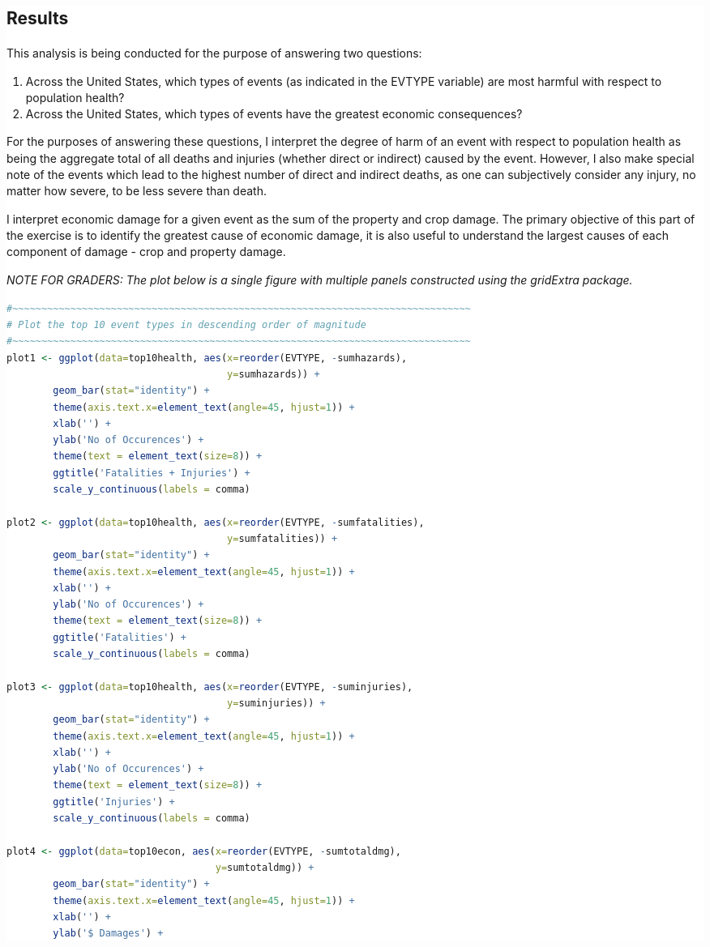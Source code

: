 ## Results

This analysis is being conducted for the purpose of answering two questions:

1. Across the United States, which types of events (as indicated in the EVTYPE
variable) are most harmful with respect to population health?
2. Across the United States, which types of events have the greatest economic
consequences?

For the purposes of answering these questions, I interpret the degree of harm of
an event with respect to population health as being the aggregate total of all
deaths and injuries (whether direct or indirect) caused by the event.  However,
I also make special note of the events which lead to the highest number of
direct and indirect deaths, as one can subjectively consider any injury, no
matter how severe, to be less severe than death.

I interpret economic damage for a given event as the sum of the property and
crop damage.  The primary objective of this part of the exercise is to identify
the greatest cause of economic damage, it is also useful to understand the
largest causes of each component of damage - crop and property damage.

*NOTE FOR GRADERS: The plot below is a single figure with multiple panels*
*constructed using the gridExtra package.*



```r
#~~~~~~~~~~~~~~~~~~~~~~~~~~~~~~~~~~~~~~~~~~~~~~~~~~~~~~~~~~~~~~~~~~~~~~~~~~~~~~~
# Plot the top 10 event types in descending order of magnitude
#~~~~~~~~~~~~~~~~~~~~~~~~~~~~~~~~~~~~~~~~~~~~~~~~~~~~~~~~~~~~~~~~~~~~~~~~~~~~~~~
plot1 <- ggplot(data=top10health, aes(x=reorder(EVTYPE, -sumhazards),
                                      y=sumhazards)) +
        geom_bar(stat="identity") +
        theme(axis.text.x=element_text(angle=45, hjust=1)) +
        xlab('') +
        ylab('No of Occurences') +
        theme(text = element_text(size=8)) +
        ggtitle('Fatalities + Injuries') +
        scale_y_continuous(labels = comma)

plot2 <- ggplot(data=top10health, aes(x=reorder(EVTYPE, -sumfatalities),
                                      y=sumfatalities)) +
        geom_bar(stat="identity") +
        theme(axis.text.x=element_text(angle=45, hjust=1)) +
        xlab('') +
        ylab('No of Occurences') +
        theme(text = element_text(size=8)) +
        ggtitle('Fatalities') +
        scale_y_continuous(labels = comma)

plot3 <- ggplot(data=top10health, aes(x=reorder(EVTYPE, -suminjuries),
                                      y=suminjuries)) +
        geom_bar(stat="identity") +
        theme(axis.text.x=element_text(angle=45, hjust=1)) +
        xlab('') +
        ylab('No of Occurences') +
        theme(text = element_text(size=8)) +
        ggtitle('Injuries') +
        scale_y_continuous(labels = comma)

plot4 <- ggplot(data=top10econ, aes(x=reorder(EVTYPE, -sumtotaldmg),
                                    y=sumtotaldmg)) +
        geom_bar(stat="identity") +
        theme(axis.text.x=element_text(angle=45, hjust=1)) +
        xlab('') +
        ylab('$ Damages') +
```